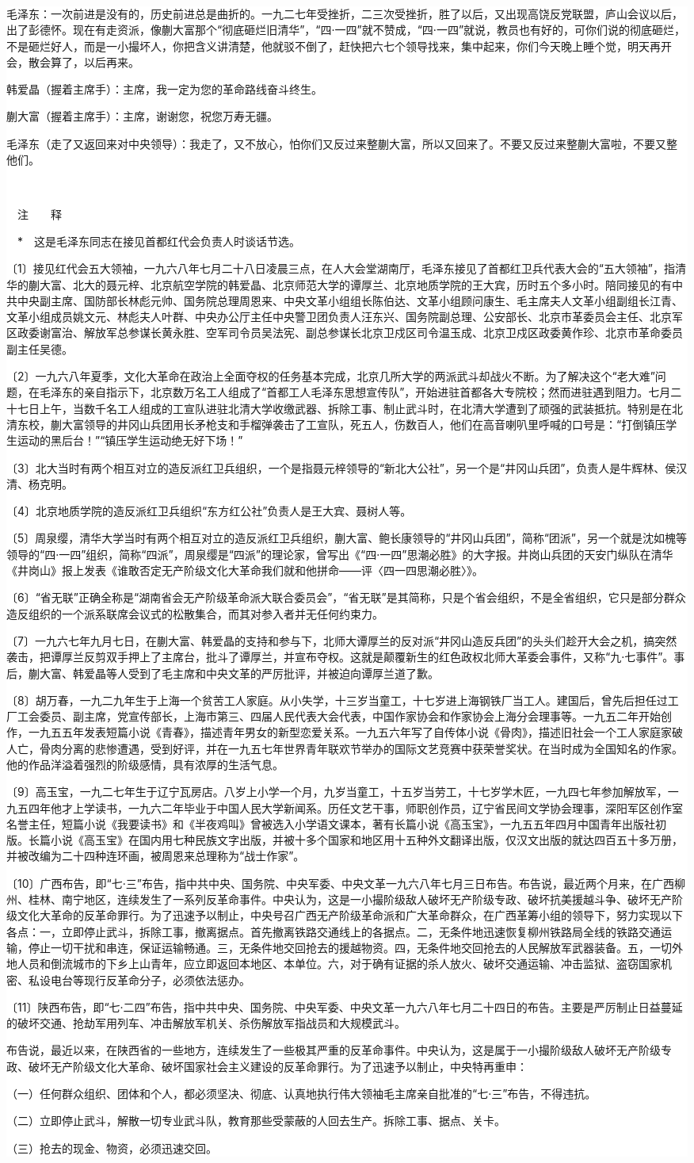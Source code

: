毛泽东：一次前进是没有的，历史前进总是曲折的。一九二七年受挫折，二三次受挫折，胜了以后，又出现高饶反党联盟，庐山会议以后，出了彭德怀。现在有走资派，像蒯大富那个“彻底砸烂旧清华”，“四·一四”就不赞成，“四·一四”就说，教员也有好的，可你们说的彻底砸烂，不是砸烂好人，而是一小撮坏人，你把含义讲清楚，他就驳不倒了，赶快把六七个领导找来，集中起来，你们今天晚上睡个觉，明天再开会，散会算了，以后再来。

韩爱晶（握着主席手）：主席，我一定为您的革命路线奋斗终生。

蒯大富（握着主席手）：主席，谢谢您，祝您万寿无疆。

毛泽东（走了又返回来对中央领导）：我走了，又不放心，怕你们又反过来整蒯大富，所以又回来了。不要又反过来整蒯大富啦，不要又整他们。

　　

　注　　释　

　\*　这是毛泽东同志在接见首都红代会负责人时谈话节选。

〔1〕接见红代会五大领袖，一九六八年七月二十八日凌晨三点，在人大会堂湖南厅，毛泽东接见了首都红卫兵代表大会的“五大领袖”，指清华的蒯大富、北大的聂元梓、北京航空学院的韩爱晶、北京师范大学的谭厚兰、北京地质学院的王大宾，历时五个多小时。陪同接见的有中共中央副主席、国防部长林彪元帅、国务院总理周恩来、中央文革小组组长陈伯达、文革小组顾问康生、毛主席夫人文革小组副组长江青、文革小组成员姚文元、林彪夫人叶群、中央办公厅主任中央警卫团负责人汪东兴、国务院副总理、公安部长、北京市革委员会主任、北京军区政委谢富治、解放军总参谋长黄永胜、空军司令员吴法宪、副总参谋长北京卫戍区司令温玉成、北京卫戍区政委黄作珍、北京市革命委员副主任吴德。

〔2〕一九六八年夏季，文化大革命在政治上全面夺权的任务基本完成，北京几所大学的两派武斗却战火不断。为了解决这个“老大难”问题，在毛泽东的亲自指示下，北京数万名工人组成了“首都工人毛泽东思想宣传队”，开始进驻首都各大专院校；然而进驻遇到阻力。七月二十七日上午，当数千名工人组成的工宣队进驻北清大学收缴武器、拆除工事、制止武斗时，在北清大学遭到了顽强的武装抵抗。特别是在北清东校，蒯大富领导的井冈山兵团用长矛枪支和手榴弹袭击了工宣队，死五人，伤数百人，他们在高音喇叭里呼喊的口号是：“打倒镇压学生运动的黑后台！”“镇压学生运动绝无好下场！”

〔3〕北大当时有两个相互对立的造反派红卫兵组织，一个是指聂元梓领导的“新北大公社”，另一个是“井冈山兵团”，负责人是牛辉林、侯汉清、杨克明。

〔4〕北京地质学院的造反派红卫兵组织“东方红公社”负责人是王大宾、聂树人等。

〔5〕周泉缨，清华大学当时有两个相互对立的造反派红卫兵组织，蒯大富、鲍长康领导的“井冈山兵团”，简称“团派”，另一个就是沈如槐等领导的“四·一四”组织，简称“四派”，周泉缨是“四派”的理论家，曾写出《“四·一四”思潮必胜》的大字报。井岗山兵团的天安门纵队在清华《井岗山》报上发表《谁敢否定无产阶级文化大革命我们就和他拼命——评〈四一四思潮必胜〉》。

〔6〕“省无联”正确全称是“湖南省会无产阶级革命派大联合委员会”，“省无联”是其简称，只是个省会组织，不是全省组织，它只是部分群众造反组织的一个派系联席会议式的松散集合，而其对参入者并无任何约束力。

〔7〕一九六七年九月七日，在蒯大富、韩爱晶的支持和参与下，北师大谭厚兰的反对派“井冈山造反兵团”的头头们趁开大会之机，搞突然袭击，把谭厚兰反剪双手押上了主席台，批斗了谭厚兰，并宣布夺权。这就是颠覆新生的红色政权北师大革委会事件，又称“九·七事件”。事后，蒯大富、韩爱晶等人受到了毛主席和中央文革的严厉批评，并被迫向谭厚兰道了歉。

〔8〕胡万春，一九二九年生于上海一个贫苦工人家庭。从小失学，十三岁当童工，十七岁进上海钢铁厂当工人。建国后，曾先后担任过工厂工会委员、副主席，党宣传部长，上海市第三、四届人民代表大会代表，中国作家协会和作家协会上海分会理事等。一九五二年开始创作，一九五五年发表短篇小说《青春》，描述青年男女的新型恋爱关系。一九五六年写了自传体小说《骨肉》，描述旧社会一个工人家庭家破人亡，骨肉分离的悲惨遭遇，受到好评，并在一九五七年世界青年联欢节举办的国际文艺竞赛中获荣誉奖状。在当时成为全国知名的作家。他的作品洋溢着强烈的阶级感情，具有浓厚的生活气息。

〔9〕高玉宝，一九二七年生于辽宁瓦房店。八岁上小学一个月，九岁当童工，十五岁当劳工，十七岁学木匠，一九四七年参加解放军，一九五四年他才上学读书，一九六二年毕业于中国人民大学新闻系。历任文艺干事，师职创作员，辽宁省民间文学协会理事，深阳军区创作室名誉主任，短篇小说《我要读书》和《半夜鸡叫》曾被选入小学语文课本，著有长篇小说《高玉宝》，一九五五年四月中国青年出版社初版。长篇小说《高玉宝》在国内用七种民族文字出版，并被十多个国家和地区用十五种外文翻译出版，仅汉文出版的就达四百五十多万册，并被改编为二十四种连环画，被周恩来总理称为“战士作家”。

〔10〕广西布告，即“七·三”布告，指中共中央、国务院、中央军委、中央文革一九六八年七月三日布告。布告说，最近两个月来，在广西柳州、桂林、南宁地区，连续发生了一系列反革命事件。中央认为，这是一小撮阶级敌人破坏无产阶级专政、破坏抗美援越斗争、破坏无产阶级文化大革命的反革命罪行。为了迅速予以制止，中央号召广西无产阶级革命派和广大革命群众，在广西革筹小组的领导下，努力实现以下各点：一，立即停止武斗，拆除工事，撤离据点。首先撤离铁路交通线上的各据点。二，无条件地迅速恢复柳州铁路局全线的铁路交通运输，停止一切干扰和串连，保证运输畅通。三，无条件地交回抢去的援越物资。四，无条件地交回抢去的人民解放军武器装备。五，一切外地人员和倒流城市的下乡上山青年，应立即返回本地区、本单位。六，对于确有证据的杀人放火、破坏交通运输、冲击监狱、盗窃国家机密、私设电台等现行反革命分子，必须依法惩办。

〔11〕陕西布告，即“七·二四”布告，指中共中央、国务院、中央军委、中央文革一九六八年七月二十四日的布告。主要是严厉制止日益蔓延的破坏交通、抢劫军用列车、冲击解放军机关、杀伤解放军指战员和大规模武斗。

布告说，最近以来，在陕西省的一些地方，连续发生了一些极其严重的反革命事件。中央认为，这是属于一小撮阶级敌人破坏无产阶级专政、破坏无产阶级文化大革命、破坏国家社会主义建设的反革命罪行。为了迅速予以制止，中央特再重申：

（一）任何群众组织、团体和个人，都必须坚决、彻底、认真地执行伟大领袖毛主席亲自批准的“七·三”布告，不得违抗。

（二）立即停止武斗，解散一切专业武斗队，教育那些受蒙蔽的人回去生产。拆除工事、据点、关卡。

（三）抢去的现金、物资，必须迅速交回。
